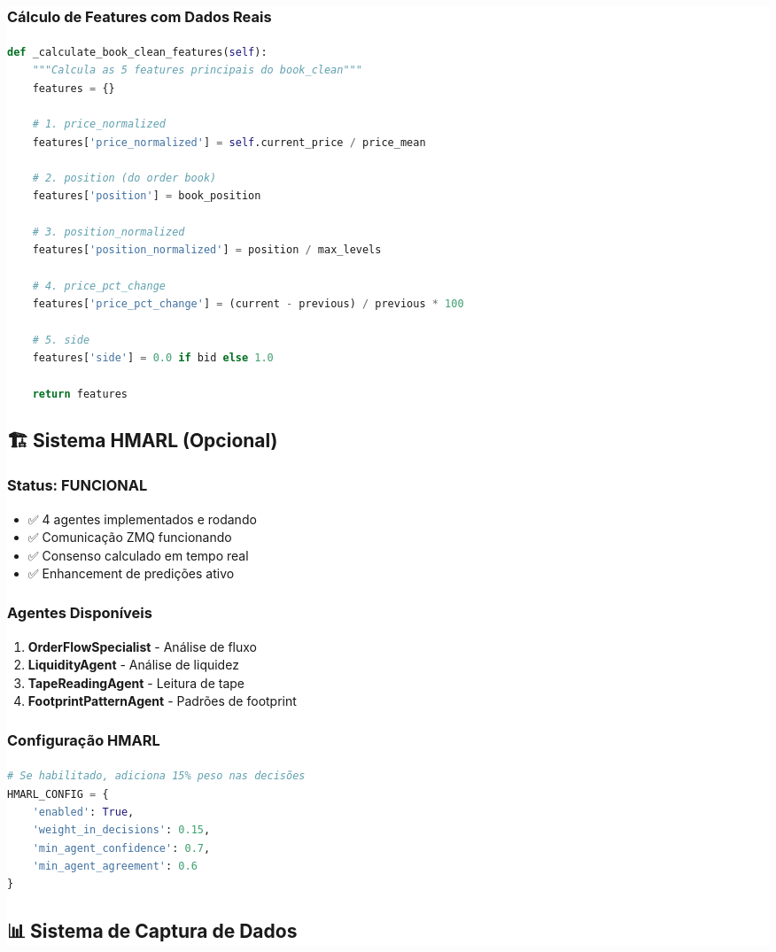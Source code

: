 ### Cálculo de Features com Dados Reais
```python
def _calculate_book_clean_features(self):
    """Calcula as 5 features principais do book_clean"""
    features = {}
    
    # 1. price_normalized
    features['price_normalized'] = self.current_price / price_mean
    
    # 2. position (do order book)
    features['position'] = book_position
    
    # 3. position_normalized
    features['position_normalized'] = position / max_levels
    
    # 4. price_pct_change
    features['price_pct_change'] = (current - previous) / previous * 100
    
    # 5. side
    features['side'] = 0.0 if bid else 1.0
    
    return features
```

## 🏗️ Sistema HMARL (Opcional)

### Status: FUNCIONAL
- ✅ 4 agentes implementados e rodando
- ✅ Comunicação ZMQ funcionando
- ✅ Consenso calculado em tempo real
- ✅ Enhancement de predições ativo

### Agentes Disponíveis
1. **OrderFlowSpecialist** - Análise de fluxo
2. **LiquidityAgent** - Análise de liquidez
3. **TapeReadingAgent** - Leitura de tape
4. **FootprintPatternAgent** - Padrões de footprint

### Configuração HMARL
```python
# Se habilitado, adiciona 15% peso nas decisões
HMARL_CONFIG = {
    'enabled': True,
    'weight_in_decisions': 0.15,
    'min_agent_confidence': 0.7,
    'min_agent_agreement': 0.6
}
```

## 📊 Sistema de Captura de Dados
